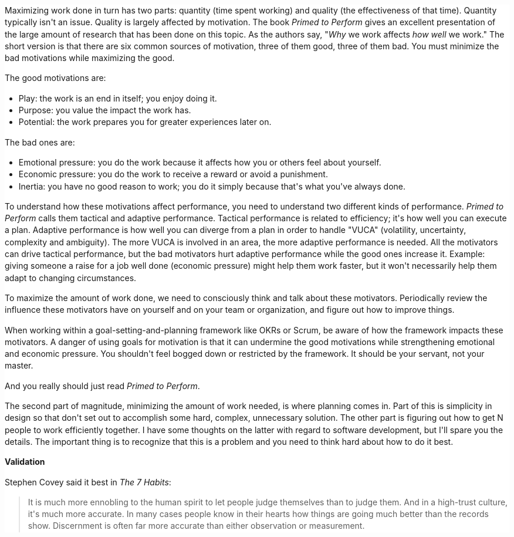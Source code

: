 Maximizing work done in turn has two parts: quantity (time spent working) and quality (the
effectiveness of that time). Quantity typically isn't an issue. Quality is largely affected by
motivation. The book *Primed to Perform* gives an excellent presentation of the large amount of
research that has been done on this topic. As the authors say, "*Why* we work affects *how well* we
work." The short version is that there are six common sources of motivation, three of them good,
three of them bad. You must minimize the bad motivations while maximizing the good.

The good motivations are:

- Play: the work is an end in itself; you enjoy doing it.
- Purpose: you value the impact the work has.
- Potential: the work prepares you for greater experiences later on.

The bad ones are:

- Emotional pressure: you do the work because it affects how you or others feel about yourself.
- Economic pressure: you do the work to receive a reward or avoid a punishment.
- Inertia: you have no good reason to work; you do it simply because that's what you've always
   done.

To understand how these motivations affect performance, you need to understand two different kinds
of performance. *Primed to Perform* calls them tactical and adaptive performance. Tactical
performance is related to efficiency; it's how well you can execute a plan. Adaptive performance is
how well you can diverge from a plan in order to handle "VUCA" (volatility, uncertainty, complexity
and ambiguity). The more VUCA is involved in an area, the more adaptive performance is needed. All
the motivators can drive tactical performance, but the bad motivators hurt adaptive performance
while the good ones increase it. Example: giving someone a raise for a job well done (economic
pressure) might help them work faster, but it won't necessarily help them adapt to changing
circumstances.

To maximize the amount of work done, we need to consciously think and talk about these motivators.
Periodically review the influence these motivators have on yourself and on your team or
organization, and figure out how to improve things.

When working within a goal-setting-and-planning framework like OKRs or Scrum, be aware of how the
framework impacts these motivators. A danger of using goals for motivation is that it can undermine
the good motivations while strengthening emotional and economic pressure. You shouldn't feel bogged
down or restricted by the framework. It should be your servant, not your master.

And you really should just read *Primed to Perform*.

The second part of magnitude, minimizing the amount of work needed, is where planning comes in.
Part of this is simplicity in design so that don't set out to accomplish some hard, complex,
unnecessary solution. The other part is figuring out how to get N people to work efficiently
together. I have some thoughts on the latter with regard to software development, but I'll spare you
the details. The important thing is to recognize that this is a problem and you need to think hard
about how to do it best.


**Validation**

Stephen Covey said it best in *The 7 Habits*:

> It is much more ennobling to the human spirit to let people judge themselves than to judge them.
> And in a high-trust culture, it's much more accurate. In many cases people know in their hearts how
> things are going much better than the records show. Discernment is often far more accurate than
> either observation or measurement.
